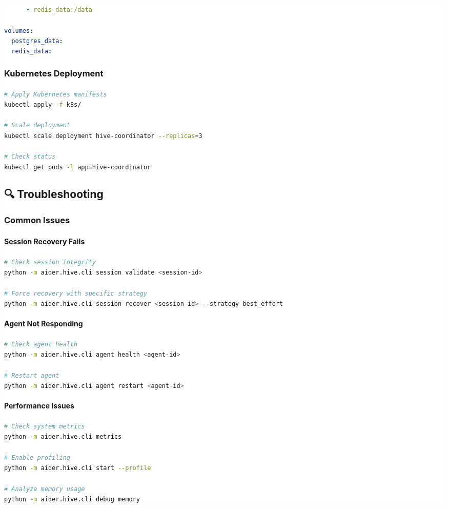 ```yaml
      - redis_data:/data

volumes:
  postgres_data:
  redis_data:
```

### Kubernetes Deployment

```bash
# Apply Kubernetes manifests
kubectl apply -f k8s/

# Scale deployment
kubectl scale deployment hive-coordinator --replicas=3

# Check status
kubectl get pods -l app=hive-coordinator
```

## 🔍 Troubleshooting

### Common Issues

#### Session Recovery Fails
```bash
# Check session integrity
python -m aider.hive.cli session validate <session-id>

# Force recovery with specific strategy
python -m aider.hive.cli session recover <session-id> --strategy best_effort
```

#### Agent Not Responding
```bash
# Check agent health
python -m aider.hive.cli agent health <agent-id>

# Restart agent
python -m aider.hive.cli agent restart <agent-id>
```

#### Performance Issues
```bash
# Check system metrics
python -m aider.hive.cli metrics

# Enable profiling
python -m aider.hive.cli start --profile

# Analyze memory usage
python -m aider.hive.cli debug memory
```
